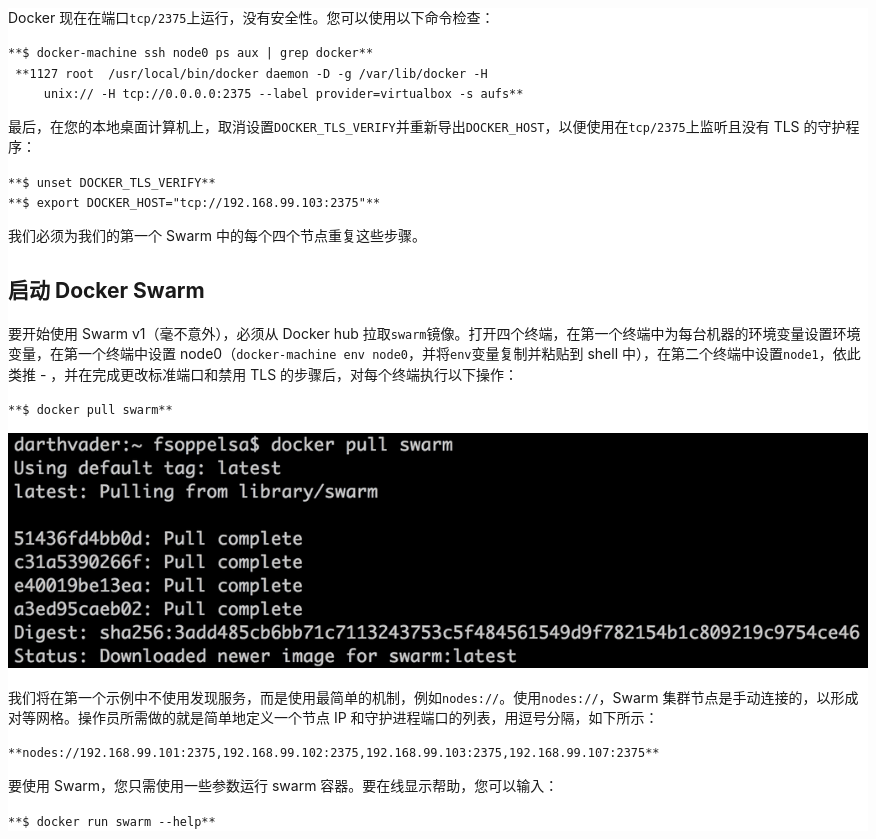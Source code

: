 Docker 现在在端口`tcp/2375`上运行，没有安全性。您可以使用以下命令检查：

```
**$ docker-machine ssh node0 ps aux | grep docker**
 **1127 root  /usr/local/bin/docker daemon -D -g /var/lib/docker -H 
     unix:// -H tcp://0.0.0.0:2375 --label provider=virtualbox -s aufs**

```

最后，在您的本地桌面计算机上，取消设置`DOCKER_TLS_VERIFY`并重新导出`DOCKER_HOST`，以便使用在`tcp/2375`上监听且没有 TLS 的守护程序：

```
**$ unset DOCKER_TLS_VERIFY**
**$ export DOCKER_HOST="tcp://192.168.99.103:2375"** 

```

我们必须为我们的第一个 Swarm 中的每个四个节点重复这些步骤。

## 启动 Docker Swarm

要开始使用 Swarm v1（毫不意外），必须从 Docker hub 拉取`swarm`镜像。打开四个终端，在第一个终端中为每台机器的环境变量设置环境变量，在第一个终端中设置 node0（`docker-machine env node0`，并将`env`变量复制并粘贴到 shell 中），在第二个终端中设置`node1`，依此类推 - ，并在完成更改标准端口和禁用 TLS 的步骤后，对每个终端执行以下操作：

```
**$ docker pull swarm**

```

![启动 Docker Swarm](img/image_01_017.jpg)

我们将在第一个示例中不使用发现服务，而是使用最简单的机制，例如`nodes://`。使用`nodes://`，Swarm 集群节点是手动连接的，以形成对等网格。操作员所需做的就是简单地定义一个节点 IP 和守护进程端口的列表，用逗号分隔，如下所示：

```
**nodes://192.168.99.101:2375,192.168.99.102:2375,192.168.99.103:2375,192.168.99.107:2375**

```

要使用 Swarm，您只需使用一些参数运行 swarm 容器。要在线显示帮助，您可以输入：

```
**$ docker run swarm --help**

```
